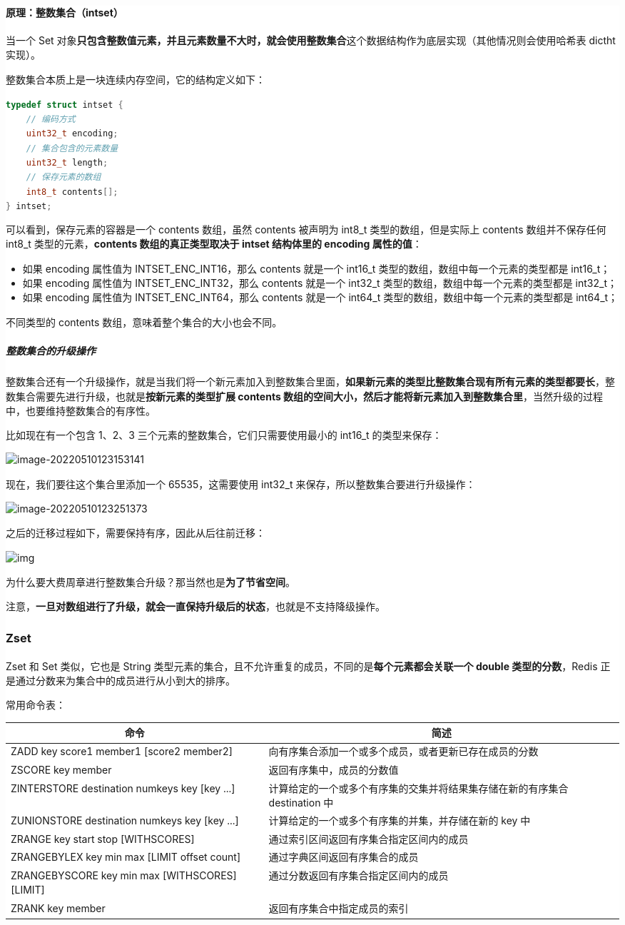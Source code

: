 #### 原理：整数集合（intset）

当一个 Set 对象**只包含整数值元素，并且元素数量不大时，就会使用整数集合**这个数据结构作为底层实现（其他情况则会使用哈希表 dictht 实现）。

整数集合本质上是一块连续内存空间，它的结构定义如下：

```c
typedef struct intset {
    // 编码方式
    uint32_t encoding;
    // 集合包含的元素数量
    uint32_t length;
    // 保存元素的数组
    int8_t contents[];
} intset;
```

可以看到，保存元素的容器是一个 contents 数组，虽然 contents 被声明为 int8_t 类型的数组，但是实际上 contents 数组并不保存任何 int8_t 类型的元素，**contents 数组的真正类型取决于 intset 结构体里的 encoding 属性的值**：

- 如果 encoding 属性值为 INTSET_ENC_INT16，那么 contents 就是一个 int16_t 类型的数组，数组中每一个元素的类型都是 int16_t；
- 如果 encoding 属性值为 INTSET_ENC_INT32，那么 contents 就是一个 int32_t 类型的数组，数组中每一个元素的类型都是 int32_t；
- 如果 encoding 属性值为 INTSET_ENC_INT64，那么 contents 就是一个 int64_t 类型的数组，数组中每一个元素的类型都是 int64_t；

不同类型的 contents 数组，意味着整个集合的大小也会不同。

##### 整数集合的升级操作

整数集合还有一个升级操作，就是当我们将一个新元素加入到整数集合里面，**如果新元素的类型比整数集合现有所有元素的类型都要长**，整数集合需要先进行升级，也就是**按新元素的类型扩展 contents 数组的空间大小，然后才能将新元素加入到整数集合里**，当然升级的过程中，也要维持整数集合的有序性。

比如现在有一个包含 1、2、3 三个元素的整数集合，它们只需要使用最小的 int16_t 的类型来保存：

![image-20220510123153141](https://fastly.jsdelivr.net/gh/Faraway002/typora/images/image-20220510123153141.png)

现在，我们要往这个集合里添加一个 65535，这需要使用 int32_t 来保存，所以整数集合要进行升级操作：

![image-20220510123251373](https://fastly.jsdelivr.net/gh/Faraway002/typora/images/image-20220510123251373.png)

之后的迁移过程如下，需要保持有序，因此从后往前迁移：

![img](https://fastly.jsdelivr.net/gh/Faraway002/typora/images/e84b052381e240eeb8cc97d6b729968b.png)

为什么要大费周章进行整数集合升级？那当然也是**为了节省空间**。

注意，**一旦对数组进行了升级，就会一直保持升级后的状态**，也就是不支持降级操作。

### Zset

Zset 和 Set 类似，它也是 String 类型元素的集合，且不允许重复的成员，不同的是**每个元素都会关联一个 double 类型的分数**，Redis 正是通过分数来为集合中的成员进行从小到大的排序。

常用命令表：

| 命令                                           | 简述                                                         |
| ---------------------------------------------- | ------------------------------------------------------------ |
| ZADD key score1 member1 [score2 member2]       | 向有序集合添加一个或多个成员，或者更新已存在成员的分数       |
| ZSCORE key member                              | 返回有序集中，成员的分数值                                   |
| ZINTERSTORE destination numkeys key [key ...]  | 计算给定的一个或多个有序集的交集并将结果集存储在新的有序集合 destination 中 |
| ZUNIONSTORE destination numkeys key [key ...]  | 计算给定的一个或多个有序集的并集，并存储在新的 key 中        |
| ZRANGE key start stop [WITHSCORES]             | 通过索引区间返回有序集合指定区间内的成员                     |
| ZRANGEBYLEX key min max [LIMIT offset count]   | 通过字典区间返回有序集合的成员                               |
| ZRANGEBYSCORE key min max [WITHSCORES] [LIMIT] | 通过分数返回有序集合指定区间内的成员                         |
| ZRANK key member                               | 返回有序集合中指定成员的索引                                 |